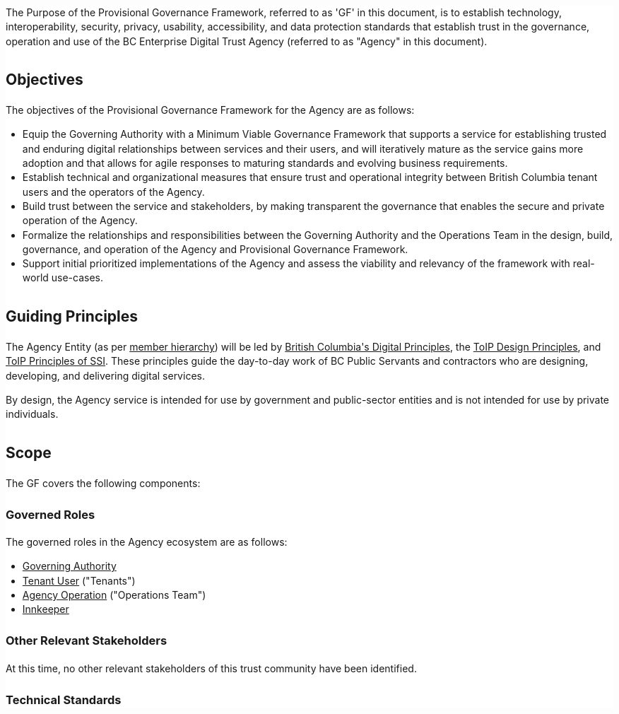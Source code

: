 The Purpose of the Provisional Governance Framework, referred to as 'GF' in this document, is to establish technology, interoperability, security, privacy, usability, accessibility, and data protection standards that establish trust in the governance, operation and use of the BC Enterprise Digital Trust Agency (referred to as "Agency" in this document).


## Objectives

The objectives of the Provisional Governance Framework for the Agency are as follows:
* Equip the Governing Authority with a Minimum Viable Governance Framework that supports a service for establishing trusted and enduring digital relationships between services and their users, and will iteratively mature as the service gains more adoption and that allows for agile responses to maturing standards and evolving business requirements.
* Establish technical and organizational measures that ensure trust and operational integrity between British Columbia tenant users and the operators of the Agency.
* Build trust between the service and stakeholders, by making transparent the governance that enables the secure and private operation of the Agency.
* Formalize the relationships and responsibilities between the Governing Authority and the Operations Team in the design, build, governance, and operation of the Agency and Provisional Governance Framework.
* Support initial prioritized implementations of the Agency and assess the viability and relevancy of the framework with real-world use-cases.

## Guiding Principles
The Agency Entity (as per [member hierarchy](#member-hierarchy)) will be led by [British Columbia's Digital Principles](https://digital.gov.bc.ca/resources/digital-principles), the [ToIP Design Principles](https://trustoverip.org/permalink/Design-Principles-for-the-ToIP-Stack-V1.0-2022-11-17.pdf), and [ToIP Principles of SSI](https://trustoverip.org/wp-content/uploads/2021/10/ToIP-Principles-of-SSI.pdf). These principles guide the day-to-day work of BC Public Servants and contractors who are designing, developing, and delivering digital services.

By design, the Agency service is intended for use by government and public-sector entities and is not intended for use by private individuals. 

## Scope

The GF covers the following components:

### Governed Roles

The governed roles in the Agency ecosystem are as follows:
* [Governing Authority](#member-management-policies-governing-authority)
* [Tenant User](#member-management-policies-tenant-user) ("Tenants")
* [Agency Operation](#member-management-policies-Agency-Operator) ("Operations Team")
* [Innkeeper](#member-management-policies-innkeeper)

### Other Relevant Stakeholders

At this time, no other relevant stakeholders of this trust community have been identified.

### Technical Standards
